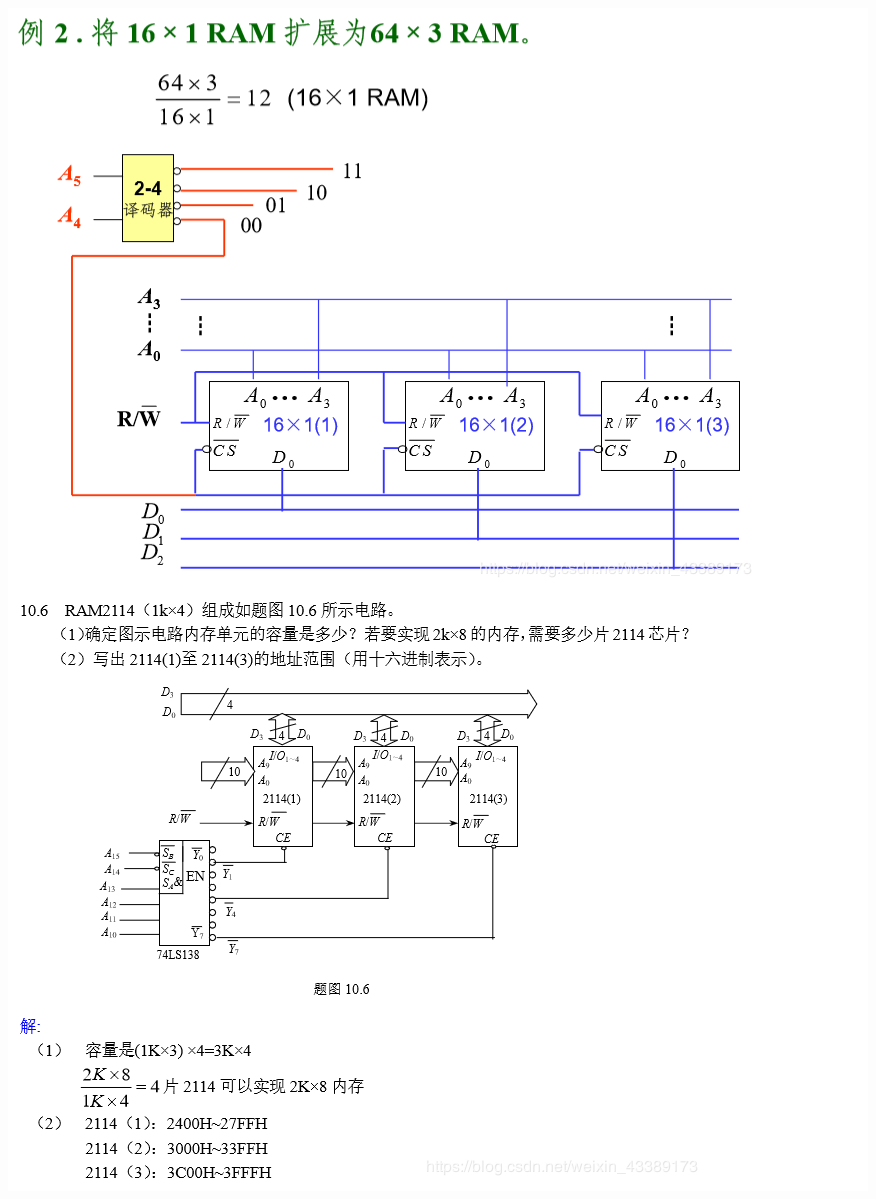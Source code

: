   ![在这里插入图片描述](%E7%9F%A5%E8%AF%86%E7%82%B9%E6%80%BB%E7%BB%93.assets/20190530232045687.png)
  ![在这里插入图片描述](%E7%9F%A5%E8%AF%86%E7%82%B9%E6%80%BB%E7%BB%93.assets/20190530232056388.png)
